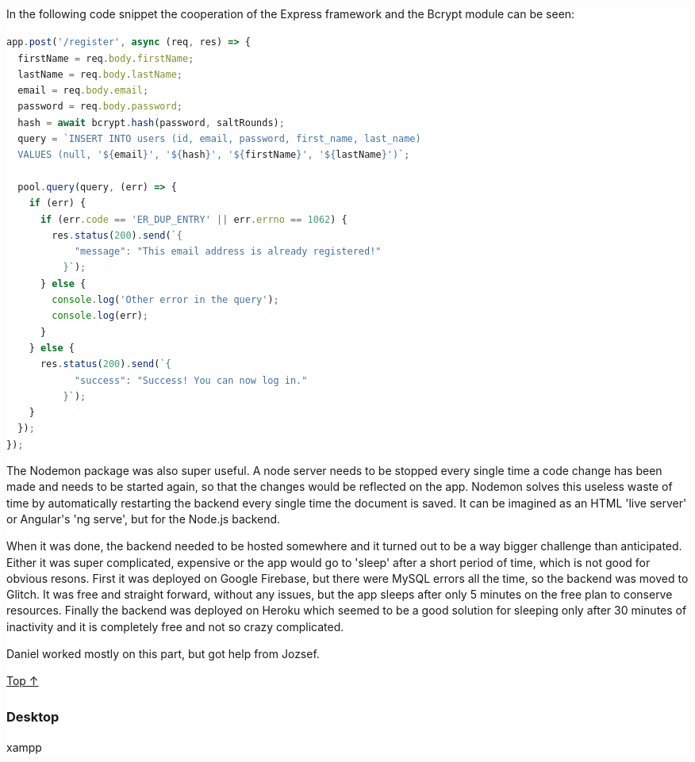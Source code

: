 In the following code snippet the cooperation of the Express framework and the Bcrypt module can be seen:

```javascript
app.post('/register', async (req, res) => {
  firstName = req.body.firstName;
  lastName = req.body.lastName;
  email = req.body.email;
  password = req.body.password;
  hash = await bcrypt.hash(password, saltRounds);
  query = `INSERT INTO users (id, email, password, first_name, last_name)
  VALUES (null, '${email}', '${hash}', '${firstName}', '${lastName}')`;

  pool.query(query, (err) => {
    if (err) {
      if (err.code == 'ER_DUP_ENTRY' || err.errno == 1062) {
        res.status(200).send(`{
            "message": "This email address is already registered!"
          }`);
      } else {
        console.log('Other error in the query');
        console.log(err);
      }
    } else {
      res.status(200).send(`{
            "success": "Success! You can now log in."
          }`);
    }
  });
});
```

The Nodemon package was also super useful. A node server needs to be stopped every single time a code change has been made and needs to be started again, so that the changes would be reflected on the app. Nodemon solves this useless waste of time by automatically restarting the backend every single time the document is saved. It can be imagined as an HTML 'live server' or Angular's 'ng serve', but for the Node.js backend.

When it was done, the backend needed to be hosted somewhere and it turned out to be a way bigger challenge than anticipated. Either it was super complicated, expensive or the app would go to 'sleep' after a short period of time, which is not good for obvious resons. First it was deployed on Google Firebase, but there were MySQL errors all the time, so the backend was moved to Glitch. It was free and straight forward, without any issues, but the app sleeps after only 5 minutes on the free plan to conserve resources. Finally the backend was deployed on Heroku which seemed to be a good solution for sleeping only after 30 minutes of inactivity and it is completely free and not so crazy complicated.

Daniel worked mostly on this part, but got help from Jozsef.

[Top ↑](#top)

### Desktop

xampp
